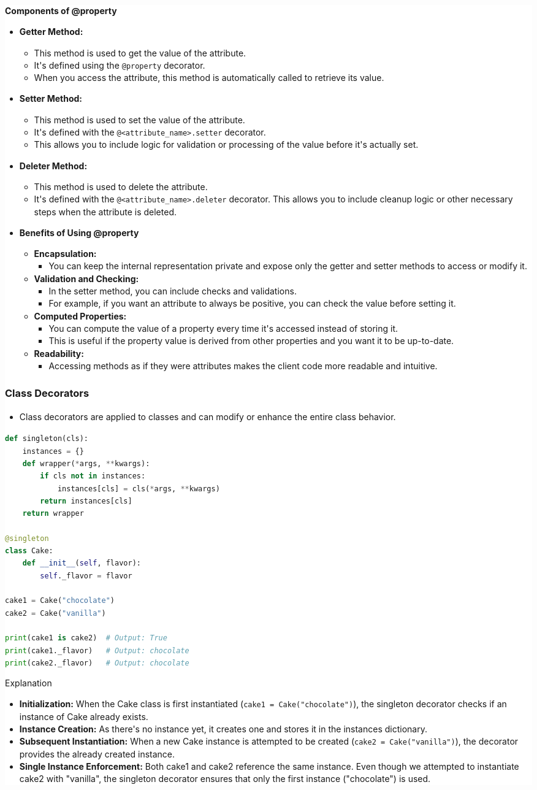 **Components of @property**
- **Getter Method:** 
  - This method is used to get the value of the attribute. 
  - It's defined using the `@property` decorator. 
  - When you access the attribute, this method is automatically called to retrieve its value.

- **Setter Method:** 
  - This method is used to set the value of the attribute. 
  - It's defined with the `@<attribute_name>.setter` decorator. 
  - This allows you to include logic for validation or processing of the value before it's actually set.

- **Deleter Method:** 
  - This method is used to delete the attribute. 
  - It's defined with the `@<attribute_name>.deleter` decorator. This allows you to include cleanup logic or other necessary steps when the attribute is deleted.

- **Benefits of Using @property**
  - **Encapsulation:** 
    - You can keep the internal representation private and expose only the getter and setter methods to access or modify it.
  - **Validation and Checking:** 
    - In the setter method, you can include checks and validations. 
    - For example, if you want an attribute to always be positive, you can check the value before setting it.
  - **Computed Properties:** 
    - You can compute the value of a property every time it's accessed instead of storing it. 
    - This is useful if the property value is derived from other properties and you want it to be up-to-date.
  - **Readability:** 
    - Accessing methods as if they were attributes makes the client code more readable and intuitive.

### Class Decorators
- Class decorators are applied to classes and can modify or enhance the entire class behavior.
```python
def singleton(cls):
    instances = {}
    def wrapper(*args, **kwargs):
        if cls not in instances:
            instances[cls] = cls(*args, **kwargs)
        return instances[cls]
    return wrapper

@singleton
class Cake:
    def __init__(self, flavor):
        self._flavor = flavor

cake1 = Cake("chocolate")
cake2 = Cake("vanilla")

print(cake1 is cake2)  # Output: True
print(cake1._flavor)   # Output: chocolate
print(cake2._flavor)   # Output: chocolate
```
Explanation
- **Initialization:** When the Cake class is first instantiated (`cake1 = Cake("chocolate")`), the singleton decorator checks if an instance of Cake already exists.
- **Instance Creation:** As there's no instance yet, it creates one and stores it in the instances dictionary.
- **Subsequent Instantiation:** When a new Cake instance is attempted to be created (`cake2 = Cake("vanilla")`), the decorator provides the already created instance.
- **Single Instance Enforcement:** Both cake1 and cake2 reference the same instance. Even though we attempted to instantiate cake2 with "vanilla", the singleton decorator ensures that only the first instance ("chocolate") is used.